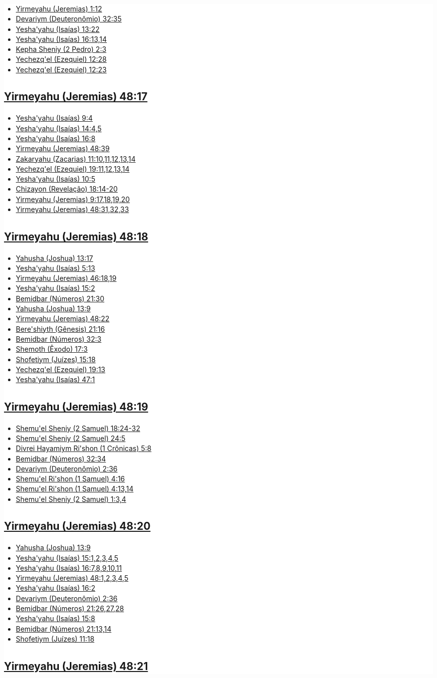 - [Yirmeyahu (Jeremias) 1:12](https://bible.ozzuu.com/pt_yah/Jer/1#12)
- [Devariym (Deuteronômio) 32:35](https://bible.ozzuu.com/pt_yah/Deu/32#35)
- [Yesha'yahu (Isaías) 13:22](https://bible.ozzuu.com/pt_yah/Isa/13#22)
- [Yesha'yahu (Isaías) 16:13,14](https://bible.ozzuu.com/pt_yah/Isa/16#13)
- [Kepha Sheniy (2 Pedro) 2:3](https://bible.ozzuu.com/pt_yah/2Pe/2#3)
- [Yechezq'el (Ezequiel) 12:28](https://bible.ozzuu.com/pt_yah/Eze/12#28)
- [Yechezq'el (Ezequiel) 12:23](https://bible.ozzuu.com/pt_yah/Eze/12#23)
<h2 id="17"><a href="https://bible.ozzuu.com/pt_yah/Jer/48#17" target="_blank">Yirmeyahu (Jeremias) 48:17</a></h2>

- [Yesha'yahu (Isaías) 9:4](https://bible.ozzuu.com/pt_yah/Isa/9#4)
- [Yesha'yahu (Isaías) 14:4,5](https://bible.ozzuu.com/pt_yah/Isa/14#4)
- [Yesha'yahu (Isaías) 16:8](https://bible.ozzuu.com/pt_yah/Isa/16#8)
- [Yirmeyahu (Jeremias) 48:39](https://bible.ozzuu.com/pt_yah/Jer/48#39)
- [Zakaryahu (Zacarias) 11:10,11,12,13,14](https://bible.ozzuu.com/pt_yah/Zec/11#10)
- [Yechezq'el (Ezequiel) 19:11,12,13,14](https://bible.ozzuu.com/pt_yah/Eze/19#11)
- [Yesha'yahu (Isaías) 10:5](https://bible.ozzuu.com/pt_yah/Isa/10#5)
- [Chizayon (Revelação) 18:14-20](https://bible.ozzuu.com/pt_yah/Rev/18#14)
- [Yirmeyahu (Jeremias) 9:17,18,19,20](https://bible.ozzuu.com/pt_yah/Jer/9#17)
- [Yirmeyahu (Jeremias) 48:31,32,33](https://bible.ozzuu.com/pt_yah/Jer/48#31)
<h2 id="18"><a href="https://bible.ozzuu.com/pt_yah/Jer/48#18" target="_blank">Yirmeyahu (Jeremias) 48:18</a></h2>

- [Yahusha (Joshua) 13:17](https://bible.ozzuu.com/pt_yah/Jos/13#17)
- [Yesha'yahu (Isaías) 5:13](https://bible.ozzuu.com/pt_yah/Isa/5#13)
- [Yirmeyahu (Jeremias) 46:18,19](https://bible.ozzuu.com/pt_yah/Jer/46#18)
- [Yesha'yahu (Isaías) 15:2](https://bible.ozzuu.com/pt_yah/Isa/15#2)
- [Bemidbar (Números) 21:30](https://bible.ozzuu.com/pt_yah/Num/21#30)
- [Yahusha (Joshua) 13:9](https://bible.ozzuu.com/pt_yah/Jos/13#9)
- [Yirmeyahu (Jeremias) 48:22](https://bible.ozzuu.com/pt_yah/Jer/48#22)
- [Bere'shiyth (Gênesis) 21:16](https://bible.ozzuu.com/pt_yah/Gen/21#16)
- [Bemidbar (Números) 32:3](https://bible.ozzuu.com/pt_yah/Num/32#3)
- [Shemoth (Êxodo) 17:3](https://bible.ozzuu.com/pt_yah/Exo/17#3)
- [Shofetiym (Juízes) 15:18](https://bible.ozzuu.com/pt_yah/Jdg/15#18)
- [Yechezq'el (Ezequiel) 19:13](https://bible.ozzuu.com/pt_yah/Eze/19#13)
- [Yesha'yahu (Isaías) 47:1](https://bible.ozzuu.com/pt_yah/Isa/47#1)
<h2 id="19"><a href="https://bible.ozzuu.com/pt_yah/Jer/48#19" target="_blank">Yirmeyahu (Jeremias) 48:19</a></h2>

- [Shemu'el Sheniy (2 Samuel) 18:24-32](https://bible.ozzuu.com/pt_yah/2Sm/18#24)
- [Shemu'el Sheniy (2 Samuel) 24:5](https://bible.ozzuu.com/pt_yah/2Sm/24#5)
- [Divrei Hayamiym Ri'shon (1 Crônicas) 5:8](https://bible.ozzuu.com/pt_yah/1Ch/5#8)
- [Bemidbar (Números) 32:34](https://bible.ozzuu.com/pt_yah/Num/32#34)
- [Devariym (Deuteronômio) 2:36](https://bible.ozzuu.com/pt_yah/Deu/2#36)
- [Shemu'el Ri'shon (1 Samuel) 4:16](https://bible.ozzuu.com/pt_yah/1Sm/4#16)
- [Shemu'el Ri'shon (1 Samuel) 4:13,14](https://bible.ozzuu.com/pt_yah/1Sm/4#13)
- [Shemu'el Sheniy (2 Samuel) 1:3,4](https://bible.ozzuu.com/pt_yah/2Sm/1#3)
<h2 id="20"><a href="https://bible.ozzuu.com/pt_yah/Jer/48#20" target="_blank">Yirmeyahu (Jeremias) 48:20</a></h2>

- [Yahusha (Joshua) 13:9](https://bible.ozzuu.com/pt_yah/Jos/13#9)
- [Yesha'yahu (Isaías) 15:1,2,3,4,5](https://bible.ozzuu.com/pt_yah/Isa/15#1)
- [Yesha'yahu (Isaías) 16:7,8,9,10,11](https://bible.ozzuu.com/pt_yah/Isa/16#7)
- [Yirmeyahu (Jeremias) 48:1,2,3,4,5](https://bible.ozzuu.com/pt_yah/Jer/48#1)
- [Yesha'yahu (Isaías) 16:2](https://bible.ozzuu.com/pt_yah/Isa/16#2)
- [Devariym (Deuteronômio) 2:36](https://bible.ozzuu.com/pt_yah/Deu/2#36)
- [Bemidbar (Números) 21:26,27,28](https://bible.ozzuu.com/pt_yah/Num/21#26)
- [Yesha'yahu (Isaías) 15:8](https://bible.ozzuu.com/pt_yah/Isa/15#8)
- [Bemidbar (Números) 21:13,14](https://bible.ozzuu.com/pt_yah/Num/21#13)
- [Shofetiym (Juízes) 11:18](https://bible.ozzuu.com/pt_yah/Jdg/11#18)
<h2 id="21"><a href="https://bible.ozzuu.com/pt_yah/Jer/48#21" target="_blank">Yirmeyahu (Jeremias) 48:21</a></h2>
